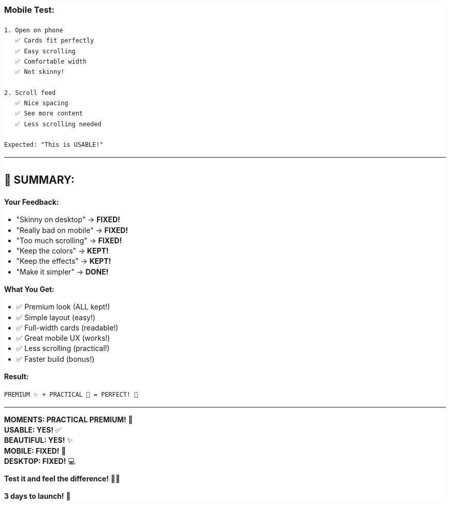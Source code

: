 ### **Mobile Test:**
```
1. Open on phone
   ✅ Cards fit perfectly
   ✅ Easy scrolling
   ✅ Comfortable width
   ✅ Not skinny!

2. Scroll feed
   ✅ Nice spacing
   ✅ See more content
   ✅ Less scrolling needed

Expected: "This is USABLE!"
```

---

## 🎯 **SUMMARY:**

**Your Feedback:**
- "Skinny on desktop" → **FIXED!**
- "Really bad on mobile" → **FIXED!**
- "Too much scrolling" → **FIXED!**
- "Keep the colors" → **KEPT!**
- "Keep the effects" → **KEPT!**
- "Make it simpler" → **DONE!**

**What You Get:**
- ✅ Premium look (ALL kept!)
- ✅ Simple layout (easy!)
- ✅ Full-width cards (readable!)
- ✅ Great mobile UX (works!)
- ✅ Less scrolling (practical!)
- ✅ Faster build (bonus!)

**Result:**
```
PREMIUM ✨ + PRACTICAL 🚀 = PERFECT! 💎
```

---

**MOMENTS: PRACTICAL PREMIUM!** 💎  
**USABLE: YES!** ✅  
**BEAUTIFUL: YES!** ✨  
**MOBILE: FIXED!** 📱  
**DESKTOP: FIXED!** 💻  

**Test it and feel the difference!** 🚀💚

**3 days to launch!** 🎂

